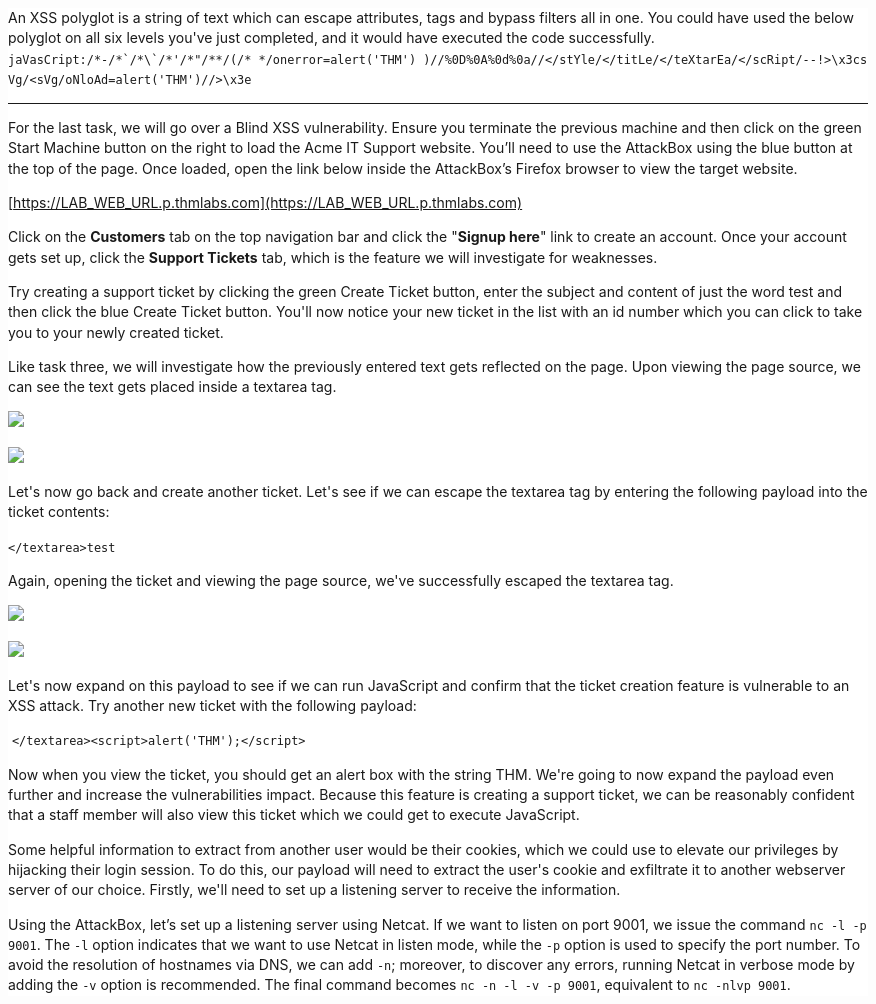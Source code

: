 An XSS polyglot is a string of text which can escape attributes, tags and bypass filters all in one. You could have used the below polyglot on all six levels you've just completed, and it would have executed the code successfully.  
``jaVasCript:/*-/*`/*\`/*'/*"/**/(/* */onerror=alert('THM') )//%0D%0A%0d%0a//</stYle/</titLe/</teXtarEa/</scRipt/--!>\x3csVg/<sVg/oNloAd=alert('THM')//>\x3e``

---
For the last task, we will go over a Blind XSS vulnerability. Ensure you terminate the previous machine and then click on the green Start Machine button on the right to load the Acme IT Support website. You’ll need to use the AttackBox using the blue button at the top of the page. Once loaded, open the link below inside the AttackBox’s Firefox browser to view the target website.  

[https://LAB_WEB_URL.p.thmlabs.com](https://LAB_WEB_URL.p.thmlabs.com)  

Click on the **Customers** tab on the top navigation bar and click the "**Signup here**" link to create an account. Once your account gets set up, click the **Support Tickets** tab, which is the feature we will investigate for weaknesses. 

Try creating a support ticket by clicking the green Create Ticket button, enter the subject and content of just the word test and then click the blue Create Ticket button. You'll now notice your new ticket in the list with an id number which you can click to take you to your newly created ticket. 

Like task three, we will investigate how the previously entered text gets reflected on the page. Upon viewing the page source, we can see the text gets placed inside a textarea tag.

![](https://tryhackme-images.s3.amazonaws.com/user-uploads/5c549500924ec576f953d9fc/room-content/23721628b263e7d6fd00097904bc6847.png)  

![](https://tryhackme-images.s3.amazonaws.com/user-uploads/5efe36fb68daf465530ca761/room-content/34e69ee3fce3021fee02a13a680d5d47.png)  

Let's now go back and create another ticket. Let's see if we can escape the textarea tag by entering the following payload into the ticket contents:

`</textarea>test`

Again, opening the ticket and viewing the page source, we've successfully escaped the textarea tag.

![](https://tryhackme-images.s3.amazonaws.com/user-uploads/5efe36fb68daf465530ca761/room-content/e247f6dd0b2ebe0e4e512b16b41cec05.png)  

![](https://tryhackme-images.s3.amazonaws.com/user-uploads/5efe36fb68daf465530ca761/room-content/0ad04cf010b889a8adfdba9d24bcb826.png)  

Let's now expand on this payload to see if we can run JavaScript and confirm that the ticket creation feature is vulnerable to an XSS attack. Try another new ticket with the following payload:

 `</textarea><script>alert('THM');</script>`  

Now when you view the ticket, you should get an alert box with the string THM. We're going to now expand the payload even further and increase the vulnerabilities impact. Because this feature is creating a support ticket, we can be reasonably confident that a staff member will also view this ticket which we could get to execute JavaScript. 

Some helpful information to extract from another user would be their cookies, which we could use to elevate our privileges by hijacking their login session. To do this, our payload will need to extract the user's cookie and exfiltrate it to another webserver server of our choice. Firstly, we'll need to set up a listening server to receive the information.

Using the AttackBox, let’s set up a listening server using Netcat. If we want to listen on port 9001, we issue the command `nc -l -p 9001`. The `-l` option indicates that we want to use Netcat in listen mode, while the `-p` option is used to specify the port number. To avoid the resolution of hostnames via DNS, we can add `-n`; moreover, to discover any errors, running Netcat in verbose mode by adding the `-v` option is recommended. The final command becomes `nc -n -l -v -p 9001`, equivalent to `nc -nlvp 9001`.
